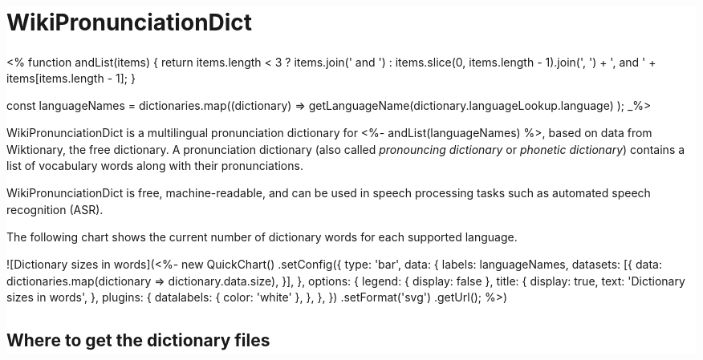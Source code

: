 # WikiPronunciationDict

<%
function andList(items) {
  return items.length < 3
    ? items.join(' and ')
    : items.slice(0, items.length - 1).join(', ') +
        ', and ' +
        items[items.length - 1];
}

const languageNames = dictionaries.map((dictionary) =>
  getLanguageName(dictionary.languageLookup.language)
);
_%>

WikiPronunciationDict is a multilingual pronunciation dictionary for <%- andList(languageNames) %>, based on data from Wiktionary, the free dictionary. A pronunciation dictionary (also called *pronouncing dictionary* or *phonetic dictionary*) contains a list of vocabulary words along with their pronunciations.

WikiPronunciationDict is free, machine-readable, and can be used in speech processing tasks such as automated speech recognition (ASR).

The following chart shows the current number of dictionary words for each supported language.

![Dictionary sizes in words](<%-
new QuickChart()
  .setConfig({
    type: 'bar',
    data: {
      labels: languageNames,
      datasets: [{
        data: dictionaries.map(dictionary => dictionary.data.size),
      }],
    },
    options: {
      legend: { display: false },
      title: {
        display: true,
        text: 'Dictionary sizes in words',
      },
      plugins: {
        datalabels: { color: 'white' },
      },
    },
  })
  .setFormat('svg')
  .getUrl();
%>)

## Where to get the dictionary files

